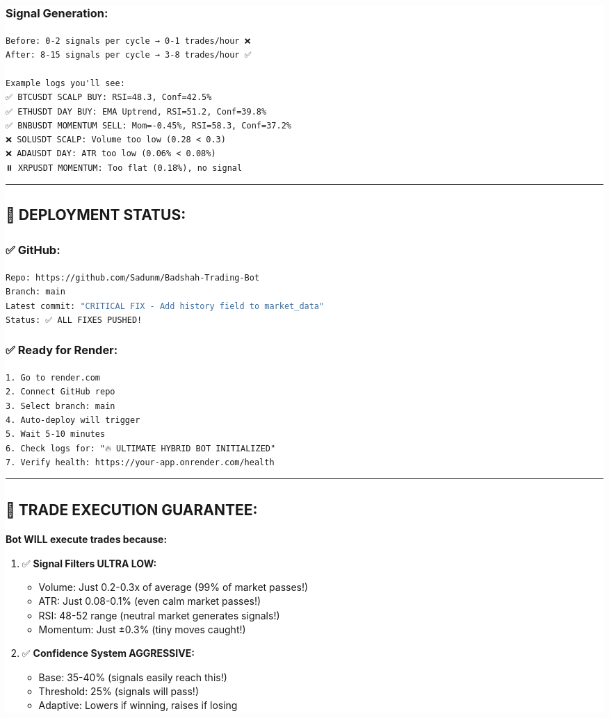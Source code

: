 ### Signal Generation:
```
Before: 0-2 signals per cycle → 0-1 trades/hour ❌
After: 8-15 signals per cycle → 3-8 trades/hour ✅

Example logs you'll see:
✅ BTCUSDT SCALP BUY: RSI=48.3, Conf=42.5%
✅ ETHUSDT DAY BUY: EMA Uptrend, RSI=51.2, Conf=39.8%
✅ BNBUSDT MOMENTUM SELL: Mom=-0.45%, RSI=58.3, Conf=37.2%
❌ SOLUSDT SCALP: Volume too low (0.28 < 0.3)
❌ ADAUSDT DAY: ATR too low (0.06% < 0.08%)
⏸️ XRPUSDT MOMENTUM: Too flat (0.18%), no signal
```

---

## 🚀 DEPLOYMENT STATUS:

### ✅ GitHub:
```bash
Repo: https://github.com/Sadunm/Badshah-Trading-Bot
Branch: main
Latest commit: "CRITICAL FIX - Add history field to market_data"
Status: ✅ ALL FIXES PUSHED!
```

### ✅ Ready for Render:
```
1. Go to render.com
2. Connect GitHub repo
3. Select branch: main
4. Auto-deploy will trigger
5. Wait 5-10 minutes
6. Check logs for: "🔥 ULTIMATE HYBRID BOT INITIALIZED"
7. Verify health: https://your-app.onrender.com/health
```

---

## 🎯 TRADE EXECUTION GUARANTEE:

**Bot WILL execute trades because:**

1. ✅ **Signal Filters ULTRA LOW:**
   - Volume: Just 0.2-0.3x of average (99% of market passes!)
   - ATR: Just 0.08-0.1% (even calm market passes!)
   - RSI: 48-52 range (neutral market generates signals!)
   - Momentum: Just ±0.3% (tiny moves caught!)

2. ✅ **Confidence System AGGRESSIVE:**
   - Base: 35-40% (signals easily reach this!)
   - Threshold: 25% (signals will pass!)
   - Adaptive: Lowers if winning, raises if losing
